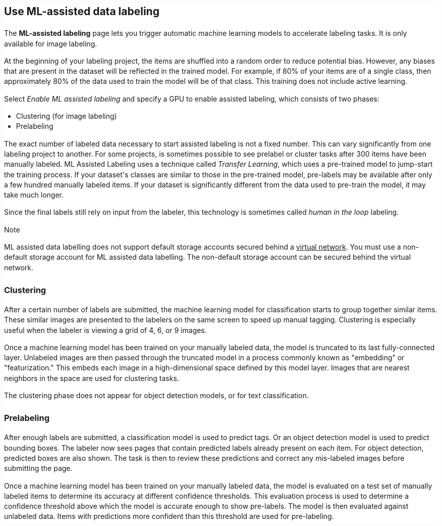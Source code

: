 ## Use ML-assisted data labeling

The **ML-assisted labeling** page lets you trigger automatic machine learning models to accelerate labeling tasks. It is only available for image labeling.

At the beginning of your labeling project, the items are shuffled into a random order to reduce potential bias. However, any biases that are present in the dataset will be reflected in the trained model. For example, if 80% of your items are of a single class, then approximately 80% of the data used to train the model will be of that class. This training does not include active learning.

Select *Enable ML assisted labeling* and specify a GPU to enable assisted labeling, which consists of two phases:

* Clustering (for image labeling)
* Prelabeling 

The exact number of labeled data necessary to start assisted labeling is not a fixed number.  This can vary significantly from one labeling project to another. For some projects, is sometimes possible to see prelabel or cluster tasks after 300 items have been manually labeled. ML Assisted Labeling uses a technique called *Transfer Learning*, which uses a pre-trained model to jump-start the training process. If your dataset's classes are similar to those in the pre-trained model, pre-labels may be available after only a few hundred manually labeled items. If your dataset is significantly different from the data used to pre-train the model, it may take much longer.

Since the final labels still rely on input from the labeler, this technology is sometimes called *human in the loop* labeling.

> [!NOTE]
> ML assisted data labelling does not support default storage accounts secured behind a [virtual network](how-to-network-security-overview.md). You must use a non-default storage account for ML assisted data labelling. The non-default storage account can be secured behind the virtual network.

### Clustering

After a certain number of labels are submitted, the machine learning model for classification starts to group together similar items.  These similar images are presented to the labelers on the same screen to speed up manual tagging. Clustering is especially useful when the labeler is viewing a grid of 4, 6, or 9 images.

Once a machine learning model has been trained on your manually labeled data, the model is truncated to its last fully-connected layer. Unlabeled images are then passed through the truncated model in a process commonly known as "embedding" or "featurization." This embeds each image in a high-dimensional space defined by this model layer. Images that are nearest neighbors in the space are used for clustering tasks. 

The clustering phase does not appear for object detection models, or for text classification.

### Prelabeling

After enough labels are submitted, a classification model is used to predict tags. Or an object detection model is used to predict bounding boxes. The labeler now sees pages that contain predicted labels already present on each item. For object detection, predicted boxes are also shown. The task is then to review these predictions and correct any mis-labeled images before submitting the page.  

Once a machine learning model has been trained on your manually labeled data, the model is evaluated on a test set of manually labeled items to determine its accuracy at different confidence thresholds. This evaluation process is used to determine a confidence threshold above which the model is accurate enough to show pre-labels. The model is then evaluated against unlabeled data. Items with predictions more confident than this threshold are used for pre-labeling.
